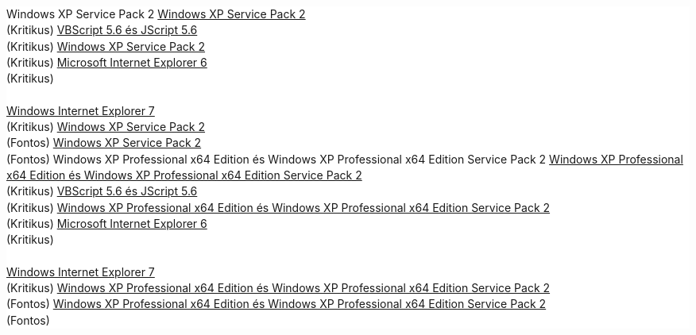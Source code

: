 <td style="border:1px solid black;">Windows XP Service Pack 2</td>
<td style="border:1px solid black;"><a href="http://www.microsoft.com/downloads/details.aspx?familyid=c2763dd8-a03e-4a48-aa86-a7ec00250a7a">Windows XP Service Pack 2</a><br />
(Kritikus)</td>
<td style="border:1px solid black;"><a href="http://www.microsoft.com/downloads/details.aspx?familyid=c0124698-3b94-4474-9473-22a2f39a4a56">VBScript 5.6 és JScript 5.6</a><br />
(Kritikus)</td>
<td style="border:1px solid black;"><a href="http://www.microsoft.com/downloads/details.aspx?familyid=9dbf002f-fe53-4cc7-a430-35f45c520d10">Windows XP Service Pack 2</a><br />
(Kritikus)</td>
<td style="border:1px solid black;"><a href="http://www.microsoft.com/downloads/details.aspx?familyid=36c641ad-953f-4b09-ba1c-9c383295e180">Microsoft Internet Explorer 6</a><br />
(Kritikus)<br />
<br />
<a href="http://www.microsoft.com/downloads/details.aspx?familyid=e771efe8-8881-4f23-b5b0-15651a390ba9">Windows Internet Explorer 7</a><br />
(Kritikus)</td>
<td style="border:1px solid black;"><a href="http://www.microsoft.com/downloads/details.aspx?familyid=893f4cef-0395-4c44-ba28-7a10b6e7dd48">Windows XP Service Pack 2</a><br />
(Fontos)</td>
<td style="border:1px solid black;"><a href="http://www.microsoft.com/downloads/details.aspx?familyid=0e937f65-abd0-46dd-8883-5bfd70ea1178">Windows XP Service Pack 2</a><br />
(Fontos)</td>
</tr>
<tr class="even">
<td style="border:1px solid black;">Windows XP Professional x64 Edition és Windows XP Professional x64 Edition Service Pack 2</td>
<td style="border:1px solid black;"><a href="http://www.microsoft.com/downloads/details.aspx?familyid=166f2ab5-913c-47a9-86fe-b814797b751e">Windows XP Professional x64 Edition és Windows XP Professional x64 Edition Service Pack 2</a><br />
(Kritikus)</td>
<td style="border:1px solid black;"><a href="http://www.microsoft.com/downloads/details.aspx?familyid=87b80ae3-e299-4d15-a135-3b1bcf943652">VBScript 5.6 és JScript 5.6</a><br />
(Kritikus)</td>
<td style="border:1px solid black;"><a href="http://www.microsoft.com/downloads/details.aspx?familyid=01400970-df68-4daf-aa39-2fc4f969974c">Windows XP Professional x64 Edition és Windows XP Professional x64 Edition Service Pack 2</a><br />
(Kritikus)</td>
<td style="border:1px solid black;"><a href="http://www.microsoft.com/downloads/details.aspx?familyid=85beacc0-8ca2-4ded-9c24-23348d05c735">Microsoft Internet Explorer 6</a><br />
(Kritikus)<br />
<br />
<a href="http://www.microsoft.com/downloads/details.aspx?familyid=9364bf81-6505-4788-958d-a4bd29dc98ad">Windows Internet Explorer 7</a><br />
(Kritikus)</td>
<td style="border:1px solid black;"><a href="http://www.microsoft.com/downloads/details.aspx?familyid=8fdd1207-6e93-4c43-bacc-fe3623a6ebe7">Windows XP Professional x64 Edition és Windows XP Professional x64 Edition Service Pack 2</a><br />
(Fontos)</td>
<td style="border:1px solid black;"><a href="http://www.microsoft.com/downloads/details.aspx?familyid=a29bbd13-761f-44fa-8948-e1a8c244bd7a">Windows XP Professional x64 Edition és Windows XP Professional x64 Edition Service Pack 2</a><br />
(Fontos)</td>
</tr>
</tbody>
</table>
 